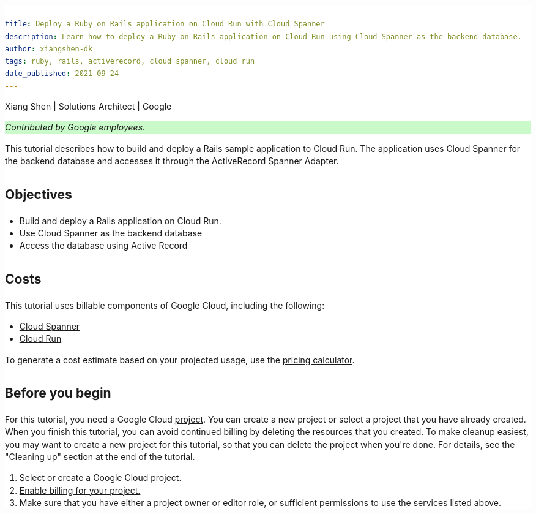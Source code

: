 ```yaml
---
title: Deploy a Ruby on Rails application on Cloud Run with Cloud Spanner
description: Learn how to deploy a Ruby on Rails application on Cloud Run using Cloud Spanner as the backend database.
author: xiangshen-dk
tags: ruby, rails, activerecord, cloud spanner, cloud run
date_published: 2021-09-24
---
```


Xiang Shen | Solutions Architect | Google

<p style="background-color:#CAFACA;"><i>Contributed by Google employees.</i></p>

This tutorial describes how to build and deploy a [Rails sample application](https://guides.rubyonrails.org/getting_started.html) to Cloud Run. The application uses Cloud Spanner for the backend database and accesses it through the [ActiveRecord Spanner Adapter](https://github.com/googleapis/ruby-spanner-activerecord).

## Objectives 

+   Build and deploy a Rails application on Cloud Run.
+   Use Cloud Spanner as the backend database
+   Access the database using Active Record

## Costs

This tutorial uses billable components of Google Cloud, including the following:

+   [Cloud Spanner](https://cloud.google.com/spanner/pricing)
+   [Cloud Run](https://cloud.google.com/run/pricing)

To generate a cost estimate based on your projected usage, use the
[pricing calculator](https://cloud.google.com/products/calculator).

## Before you begin

For this tutorial, you need a Google Cloud [project](https://cloud.google.com/resource-manager/docs/cloud-platform-resource-hierarchy#projects). You can create a
new project or select a project that you have already created. When you finish this tutorial, you can avoid continued billing by deleting the resources that you
created. To make cleanup easiest, you may want to create a new project for this tutorial, so that you can delete the project when you're done. For details, see
the "Cleaning up" section at the end of the tutorial.

1.  [Select or create a Google Cloud project.](https://cloud.console.google.com/projectselector2/home/dashboard)
1.  [Enable billing for your project.](https://support.google.com/cloud/answer/6293499#enable-billing)
1.  Make sure that you have either a project [owner or editor role](https://cloud.google.com/iam/docs/understanding-roles#primitive_roles), or sufficient 
    permissions to use the services listed above.
